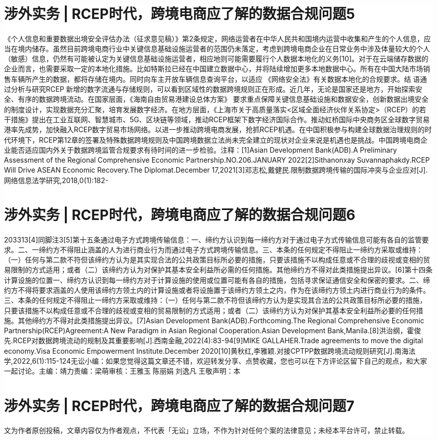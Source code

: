 # 涉外实务 | RCEP时代，跨境电商应了解的数据合规问题5

《个人信息和重要数据出境安全评估办法（征求意见稿）》第2条规定，网络运营者在中华人民共和国境内运营中收集和产生的个人信息，应当在境内储存。虽然目前跨境电商行业中关键信息基础设施运营者的范围仍未落定，考虑到跨境电商企业在日常业务中涉及体量较大的个人（敏感）信息，仍然有可能被认定为关键信息基础设施运营者，相应地则可能需要履行个人数据本地化的义务[10]。对于在云端储存数据的企业而言，也需要采取一定的本地化措施。比如特斯拉已经在中国建立数据中心，并将陆续增加更多本地数据中心。所有在中国大陆市场销售车辆所产生的数据，都将存储在境内。同时向车主开放车辆信息查询平台，以适应 《网络安全法》有关数据本地化的合规要求。结 语通过分析与研究RCEP 新增的数字流通与存储规则，可以看到区域性的数据跨境规则正在形成。近几年，无论是国家还是地方，开始探索安全、有序的数据跨境流动。在国家层面，《海南自由贸易港建设总体方案》 要求重点保障关键信息基础设施和数据安全，创新数据出境安全的制度设计，实现数据充分汇聚，培育发展数字经济。在地方层面，《上海市关于高质量落实<区域全面经济伙伴关系协定>（RCEP）的若干措施》提出在工业互联网、智慧城市、5G、区块链等领域，推动RCEP框架下数字经济国际合作。推动虹桥国际中央商务区全球数字贸易港率先成势，加快融入RCEP数字贸易市场网络。以进一步推动跨境电商发展，抢抓RCEP机遇。在中国积极参与构建全球数据治理规则的时代环境下，RCEP第12章的签署及特殊数据跨境规则及中国跨境数据立法尚未完全建立的现状对企业来说是机遇也是挑战。中国跨境电商企业能否适应国内外关于数据跨境监管合规要求有待时间的进一步检验。注释：[1]Asian Development Bank(ADB).A Preliminary Assessment of the Regional Comprehensive Economic Partnership.NO.206.JANUARY 2022[2]Sithanonxay Suvannaphakdy.RCEP Will Drive ASEAN Economic Recovery.The Diplomat.December 17,2021[3]邓志松,戴健民.限制数据跨境传输的国际冲突与企业应对[J].网络信息法学研究,2018,0(1):182-

# 涉外实务 | RCEP时代，跨境电商应了解的数据合规问题6

203313[4]同脚注3[5]第十五条通过电子方式跨境传输信息：一、缔约方认识到每一缔约方对于通过电子方式传输信息可能有各自的监管要求。二、一缔约方不得阻止涵盖的人为进行商业行为而通过电子方式跨境传输信息。三、本条的任何规定不得阻止一缔约方采取或维持：（一）任何与第二款不符但该缔约方认为是其实现合法的公共政策目标所必要的措施，只要该措施不以构成任意或不合理的歧视或变相的贸易限制的方式适用；或者（二）该缔约方认为对保护其基本安全利益所必需的任何措施。其他缔约方不得对此类措施提出异议。[6]第十四条计算设施的位置一、缔约方认识到每一缔约方对于计算设施的使用或位置可能有各自的措施，包括寻求保证通信安全和保密的要求。二、缔约方不得将要求涵盖的人使用该缔约方领土内的计算设施或者将设施置于该缔约方领土之内，作为在该缔约方领土内进行商业行为的条件。三、本条的任何规定不得阻止一缔约方采取或维持：（一）任何与第二款不符但该缔约方认为是实现其合法的公共政策目标所必要的措施，只要该措施不以构成任意或不合理的歧视或变相的贸易限制的方式适用；或者（二）该缔约方认为对保护其基本安全利益所必要的任何措施。其他缔约方不得对此类措施提出异议。[7]Asian Development Bank(ADB).Forthcoming.The Regional Comprehensive Economic Partnership(RCEP)Agreement:A New Paradigm in Asian Regional Cooperation.Asian Development Bank,Manila.[8]洪治纲，霍俊先.RCEP对数据跨境流动的规制及其重要影响[J].西南金融,2022(4):83-94[9]MIKE GALLAHER.Trade agreements to move the digital economy.Visa Economic Empowerment Institute.December 2020[10]黄秋红,李雅颖.对接CPTPP数据跨境流动规则研究[J].南海法学,2022,6(1):115-124无讼小编：如果您觉得这篇文章还不错，欢迎转发分享、点赞收藏，您也可以在下方评论区留下自己的观点，和大家一起讨论。主编：靖力责编：梁萌审核：王雅玉 陈丽娟 刘逸凡 王敬声明：本

# 涉外实务 | RCEP时代，跨境电商应了解的数据合规问题7

文为作者原创投稿，文章内容仅为作者观点，不代表「无讼」立场，不作为针对任何个案的法律意见；未经本平台许可，禁止转载。

